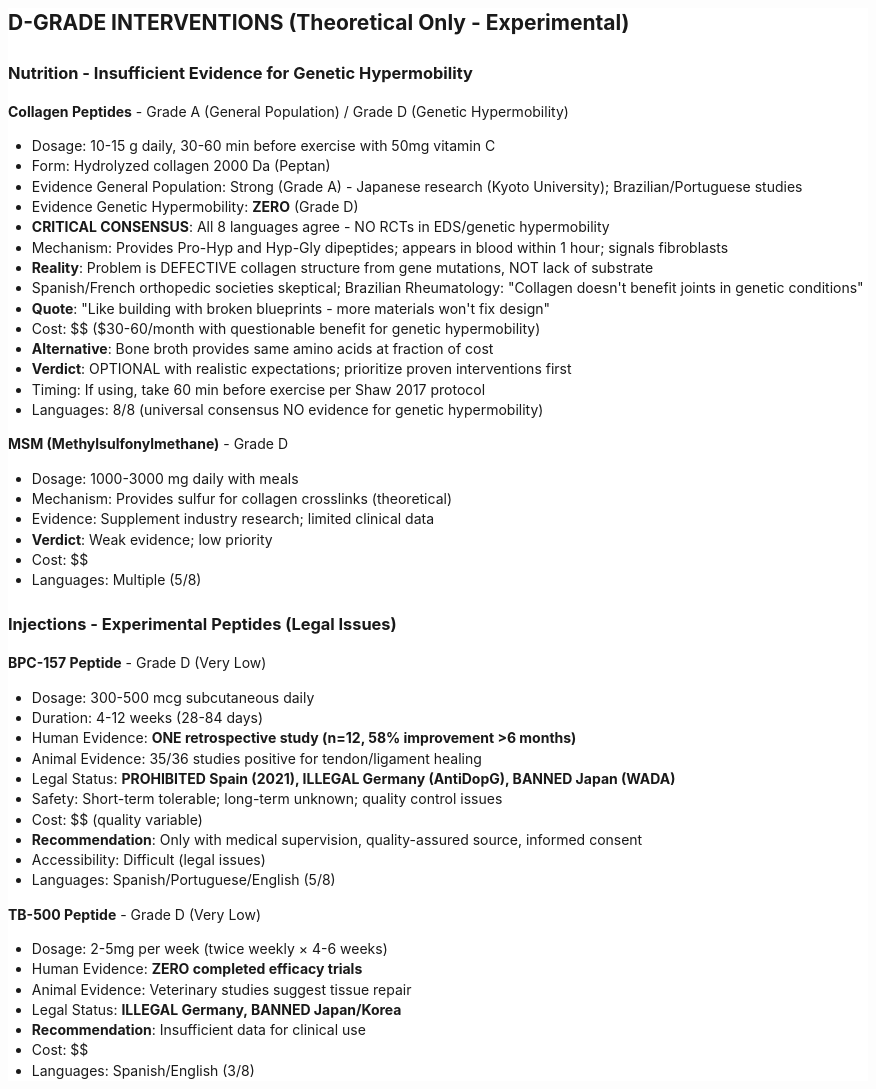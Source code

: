 
## D-GRADE INTERVENTIONS (Theoretical Only - Experimental)

### Nutrition - Insufficient Evidence for Genetic Hypermobility

**Collagen Peptides** - Grade A (General Population) / Grade D (Genetic Hypermobility)
- Dosage: 10-15 g daily, 30-60 min before exercise with 50mg vitamin C
- Form: Hydrolyzed collagen 2000 Da (Peptan)
- Evidence General Population: Strong (Grade A) - Japanese research (Kyoto University); Brazilian/Portuguese studies
- Evidence Genetic Hypermobility: **ZERO** (Grade D)
- **CRITICAL CONSENSUS**: All 8 languages agree - NO RCTs in EDS/genetic hypermobility
- Mechanism: Provides Pro-Hyp and Hyp-Gly dipeptides; appears in blood within 1 hour; signals fibroblasts
- **Reality**: Problem is DEFECTIVE collagen structure from gene mutations, NOT lack of substrate
- Spanish/French orthopedic societies skeptical; Brazilian Rheumatology: "Collagen doesn't benefit joints in genetic conditions"
- **Quote**: "Like building with broken blueprints - more materials won't fix design"
- Cost: $$ ($30-60/month with questionable benefit for genetic hypermobility)
- **Alternative**: Bone broth provides same amino acids at fraction of cost
- **Verdict**: OPTIONAL with realistic expectations; prioritize proven interventions first
- Timing: If using, take 60 min before exercise per Shaw 2017 protocol
- Languages: 8/8 (universal consensus NO evidence for genetic hypermobility)

**MSM (Methylsulfonylmethane)** - Grade D
- Dosage: 1000-3000 mg daily with meals
- Mechanism: Provides sulfur for collagen crosslinks (theoretical)
- Evidence: Supplement industry research; limited clinical data
- **Verdict**: Weak evidence; low priority
- Cost: $$
- Languages: Multiple (5/8)

### Injections - Experimental Peptides (Legal Issues)

**BPC-157 Peptide** - Grade D (Very Low)
- Dosage: 300-500 mcg subcutaneous daily
- Duration: 4-12 weeks (28-84 days)
- Human Evidence: **ONE retrospective study (n=12, 58% improvement >6 months)**
- Animal Evidence: 35/36 studies positive for tendon/ligament healing
- Legal Status: **PROHIBITED Spain (2021), ILLEGAL Germany (AntiDopG), BANNED Japan (WADA)**
- Safety: Short-term tolerable; long-term unknown; quality control issues
- Cost: $$ (quality variable)
- **Recommendation**: Only with medical supervision, quality-assured source, informed consent
- Accessibility: Difficult (legal issues)
- Languages: Spanish/Portuguese/English (5/8)

**TB-500 Peptide** - Grade D (Very Low)
- Dosage: 2-5mg per week (twice weekly × 4-6 weeks)
- Human Evidence: **ZERO completed efficacy trials**
- Animal Evidence: Veterinary studies suggest tissue repair
- Legal Status: **ILLEGAL Germany, BANNED Japan/Korea**
- **Recommendation**: Insufficient data for clinical use
- Cost: $$
- Languages: Spanish/English (3/8)
